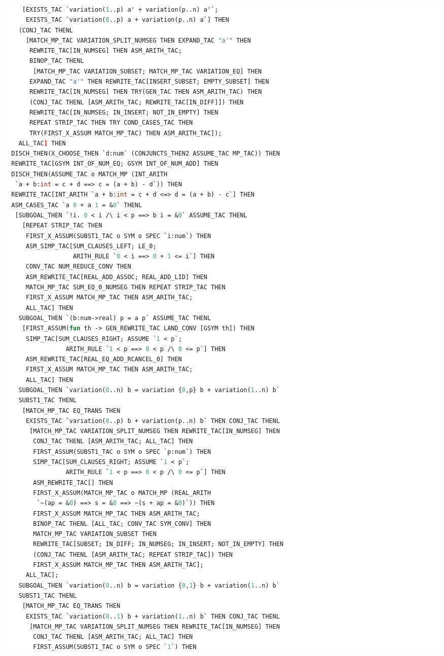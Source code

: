 ```ocaml
     [EXISTS_TAC `variation(1..p) a' + variation(p..n) a'`;
      EXISTS_TAC `variation(0..p) a + variation(p..n) a`] THEN
    (CONJ_TAC THENL
      [MATCH_MP_TAC VARIATION_SPLIT_NUMSEG THEN EXPAND_TAC "a'" THEN
       REWRITE_TAC[IN_NUMSEG] THEN ASM_ARITH_TAC;
       BINOP_TAC THENL
        [MATCH_MP_TAC VARIATION_SUBSET; MATCH_MP_TAC VARIATION_EQ] THEN
       EXPAND_TAC "a'" THEN REWRITE_TAC[INSERT_SUBSET; EMPTY_SUBSET] THEN
       REWRITE_TAC[IN_NUMSEG] THEN TRY(GEN_TAC THEN ASM_ARITH_TAC) THEN
       (CONJ_TAC THENL [ASM_ARITH_TAC; REWRITE_TAC[IN_DIFF]]) THEN
       REWRITE_TAC[IN_NUMSEG; IN_INSERT; NOT_IN_EMPTY] THEN
       REPEAT STRIP_TAC THEN TRY COND_CASES_TAC THEN
       TRY(FIRST_X_ASSUM MATCH_MP_TAC) THEN ASM_ARITH_TAC]);
    ALL_TAC] THEN
  DISCH_THEN(X_CHOOSE_THEN `d:num` (CONJUNCTS_THEN2 ASSUME_TAC MP_TAC)) THEN
  REWRITE_TAC[GSYM INT_OF_NUM_EQ; GSYM INT_OF_NUM_ADD] THEN
  DISCH_THEN(ASSUME_TAC o MATCH_MP (INT_ARITH
   `a + b:int = c + d ==> c = (a + b) - d`)) THEN
  REWRITE_TAC[INT_ARITH `a + b:int = c + d <=> d = (a + b) - c`] THEN
  ASM_CASES_TAC `a 0 + a 1 = &0` THENL
   [SUBGOAL_THEN `!i. 0 < i /\ i < p ==> b i = &0` ASSUME_TAC THENL
     [REPEAT STRIP_TAC THEN
      FIRST_X_ASSUM(SUBST1_TAC o SYM o SPEC `i:num`) THEN
      ASM_SIMP_TAC[SUM_CLAUSES_LEFT; LE_0;
                   ARITH_RULE `0 < i ==> 0 + 1 <= i`] THEN
      CONV_TAC NUM_REDUCE_CONV THEN
      ASM_REWRITE_TAC[REAL_ADD_ASSOC; REAL_ADD_LID] THEN
      MATCH_MP_TAC SUM_EQ_0_NUMSEG THEN REPEAT STRIP_TAC THEN
      FIRST_X_ASSUM MATCH_MP_TAC THEN ASM_ARITH_TAC;
      ALL_TAC] THEN
    SUBGOAL_THEN `(b:num->real) p = a p` ASSUME_TAC THENL
     [FIRST_ASSUM(fun th -> GEN_REWRITE_TAC LAND_CONV [GSYM th]) THEN
      SIMP_TAC[SUM_CLAUSES_RIGHT; ASSUME `1 < p`;
                 ARITH_RULE `1 < p ==> 0 < p /\ 0 <= p`] THEN
      ASM_REWRITE_TAC[REAL_EQ_ADD_RCANCEL_0] THEN
      FIRST_X_ASSUM MATCH_MP_TAC THEN ASM_ARITH_TAC;
      ALL_TAC] THEN
    SUBGOAL_THEN `variation(0..n) b = variation {0,p} b + variation(1..n) b`
    SUBST1_TAC THENL
     [MATCH_MP_TAC EQ_TRANS THEN
      EXISTS_TAC `variation(0..p) b + variation(p..n) b` THEN CONJ_TAC THENL
       [MATCH_MP_TAC VARIATION_SPLIT_NUMSEG THEN REWRITE_TAC[IN_NUMSEG] THEN
        CONJ_TAC THENL [ASM_ARITH_TAC; ALL_TAC] THEN
        FIRST_ASSUM(SUBST1_TAC o SYM o SPEC `p:num`) THEN
        SIMP_TAC[SUM_CLAUSES_RIGHT; ASSUME `1 < p`;
                 ARITH_RULE `1 < p ==> 0 < p /\ 0 <= p`] THEN
        ASM_REWRITE_TAC[] THEN
        FIRST_X_ASSUM(MATCH_MP_TAC o MATCH_MP (REAL_ARITH
         `~(ap = &0) ==> s = &0 ==> ~(s + ap = &0)`)) THEN
        FIRST_X_ASSUM MATCH_MP_TAC THEN ASM_ARITH_TAC;
        BINOP_TAC THENL [ALL_TAC; CONV_TAC SYM_CONV] THEN
        MATCH_MP_TAC VARIATION_SUBSET THEN
        REWRITE_TAC[SUBSET; IN_DIFF; IN_NUMSEG; IN_INSERT; NOT_IN_EMPTY] THEN
        (CONJ_TAC THENL [ASM_ARITH_TAC; REPEAT STRIP_TAC]) THEN
        FIRST_X_ASSUM MATCH_MP_TAC THEN ASM_ARITH_TAC];
      ALL_TAC];
    SUBGOAL_THEN `variation(0..n) b = variation {0,1} b + variation(1..n) b`
    SUBST1_TAC THENL
     [MATCH_MP_TAC EQ_TRANS THEN
      EXISTS_TAC `variation(0..1) b + variation(1..n) b` THEN CONJ_TAC THENL
       [MATCH_MP_TAC VARIATION_SPLIT_NUMSEG THEN REWRITE_TAC[IN_NUMSEG] THEN
        CONJ_TAC THENL [ASM_ARITH_TAC; ALL_TAC] THEN
        FIRST_ASSUM(SUBST1_TAC o SYM o SPEC `1`) THEN
```